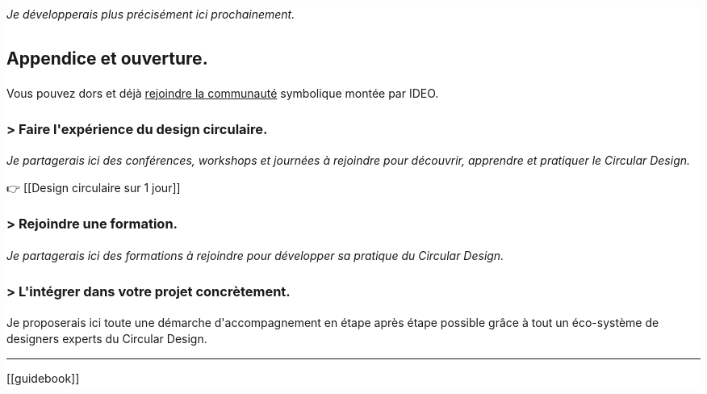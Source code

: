 _Je développerais plus précisément ici prochainement._

## Appendice et ouverture.

Vous pouvez dors et déjà [rejoindre la communauté](https://www.linkedin.com/groups/8585051/) symbolique montée par IDEO.

### > Faire l'expérience du design circulaire.

_Je partagerais ici des conférences, workshops et journées à rejoindre pour découvrir, apprendre et pratiquer le Circular Design._

👉 [[Design circulaire sur 1 jour]]

### > Rejoindre une formation.

_Je partagerais ici des formations à rejoindre pour développer sa pratique du Circular Design._

### > L'intégrer dans votre projet concrètement.

Je proposerais ici toute une démarche d'accompagnement en étape après étape possible grâce à tout un éco-système de designers experts du Circular Design.

---
[[guidebook]]